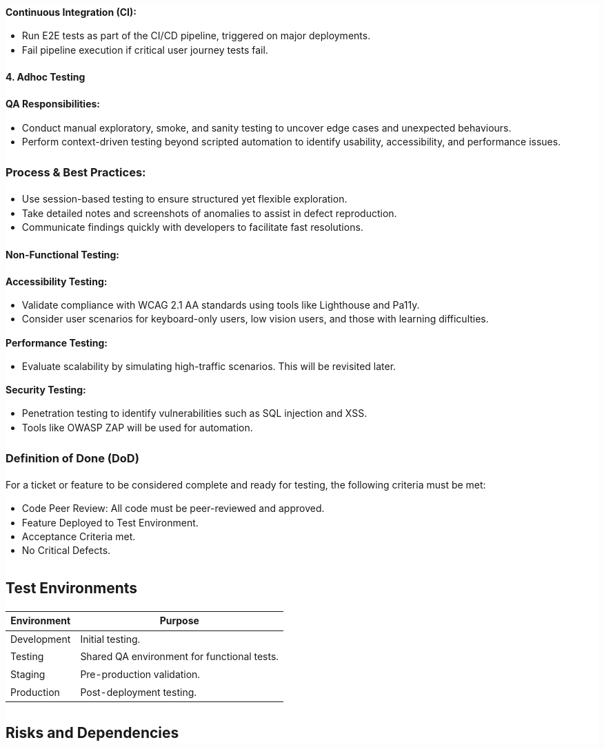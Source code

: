 **Continuous Integration (CI):**
- Run E2E tests as part of the CI/CD pipeline, triggered on major deployments.
- Fail pipeline execution if critical user journey tests fail.

#### 4. Adhoc Testing

**QA Responsibilities:**
- Conduct manual exploratory, smoke, and sanity testing to uncover edge cases and unexpected behaviours.
- Perform context-driven testing beyond scripted automation to identify usability, accessibility, and performance issues.

### Process & Best Practices:
- Use session-based testing to ensure structured yet flexible exploration.
- Take detailed notes and screenshots of anomalies to assist in defect reproduction.
- Communicate findings quickly with developers to facilitate fast resolutions.

#### Non-Functional Testing:

**Accessibility Testing:**
- Validate compliance with WCAG 2.1 AA standards using tools like Lighthouse and Pa11y.
- Consider user scenarios for keyboard-only users, low vision users, and those with learning difficulties.

**Performance Testing:**
- Evaluate scalability by simulating high-traffic scenarios. This will be revisited later.

**Security Testing:**
- Penetration testing to identify vulnerabilities such as SQL injection and XSS.
- Tools like OWASP ZAP will be used for automation.

### Definition of Done (DoD)
For a ticket or feature to be considered complete and ready for testing, the following criteria must be met:
- Code Peer Review: All code must be peer-reviewed and approved.
- Feature Deployed to Test Environment.
- Acceptance Criteria met.
- No Critical Defects.

## Test Environments

| Environment | Purpose                         |
|-------------|---------------------------------|
| Development | Initial testing.               |
| Testing     | Shared QA environment for functional tests. |
| Staging     | Pre-production validation.     |
| Production  | Post-deployment testing.       |

## Risks and Dependencies
